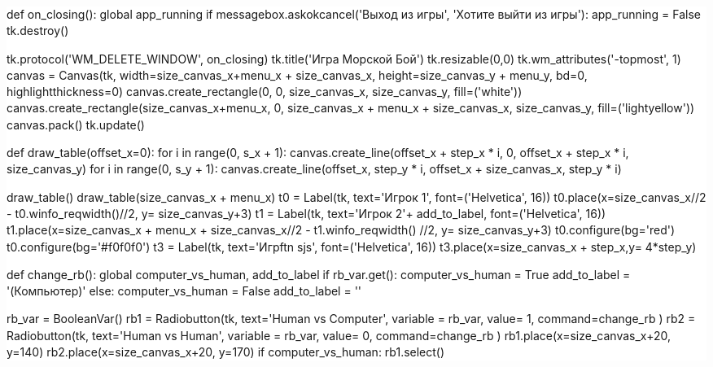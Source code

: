 


def on_closing():
    global app_running
    if messagebox.askokcancel('Выход из игры', 'Хотите выйти из игры'):
        app_running = False
        tk.destroy()


tk.protocol('WM_DELETE_WINDOW', on_closing)
tk.title('Игра Морской Бой')
tk.resizable(0,0)
tk.wm_attributes('-topmost', 1)
canvas = Canvas(tk, width=size_canvas_x+menu_x + size_canvas_x, height=size_canvas_y + menu_y, bd=0, highlightthickness=0)
canvas.create_rectangle(0, 0, size_canvas_x, size_canvas_y, fill=('white'))
canvas.create_rectangle(size_canvas_x+menu_x, 0, size_canvas_x + menu_x + size_canvas_x, size_canvas_y, fill=('lightyellow'))
canvas.pack()
tk.update()


def draw_table(offset_x=0):
    for i in range(0, s_x + 1):
        canvas.create_line(offset_x + step_x * i, 0, offset_x + step_x * i, size_canvas_y)
    for i in range(0, s_y + 1):
        canvas.create_line(offset_x, step_y * i, offset_x + size_canvas_x, step_y * i)


draw_table()
draw_table(size_canvas_x + menu_x)
t0 = Label(tk, text='Игрок 1', font=('Helvetica', 16))
t0.place(x=size_canvas_x//2 - t0.winfo_reqwidth()//2, y= size_canvas_y+3)
t1 = Label(tk, text='Игрок 2'+ add_to_label, font=('Helvetica', 16))
t1.place(x=size_canvas_x + menu_x + size_canvas_x//2 - t1.winfo_reqwidth() //2, y= size_canvas_y+3)
t0.configure(bg='red')
t0.configure(bg='#f0f0f0')
t3 = Label(tk, text='Игрftn sjs', font=('Helvetica', 16))
t3.place(x=size_canvas_x + step_x,y= 4*step_y)

def change_rb():
    global computer_vs_human, add_to_label
    if rb_var.get():
        computer_vs_human = True
        add_to_label = '(Компьютер)'
    else:
        computer_vs_human = False
        add_to_label = ''

rb_var = BooleanVar()
rb1 = Radiobutton(tk, text='Human vs Computer', variable = rb_var, value= 1, command=change_rb )
rb2 = Radiobutton(tk, text='Human vs Human', variable = rb_var, value= 0, command=change_rb )
rb1.place(x=size_canvas_x+20, y=140)
rb2.place(x=size_canvas_x+20, y=170)
if computer_vs_human:
    rb1.select()
